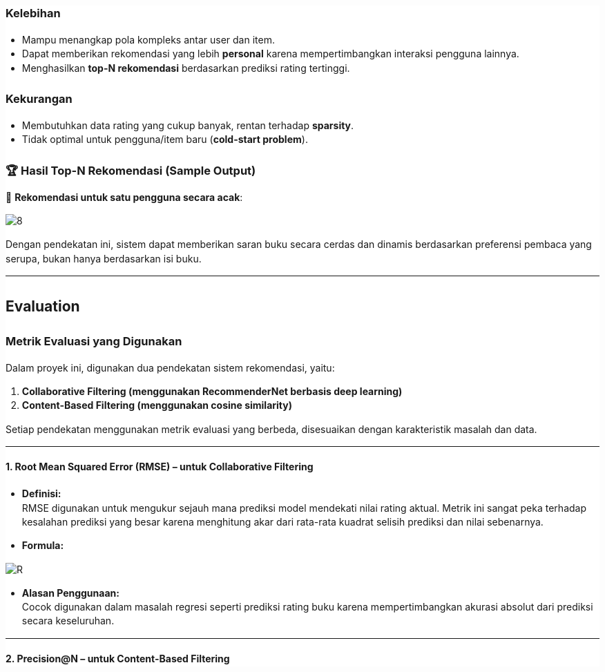 ### Kelebihan
- Mampu menangkap pola kompleks antar user dan item.
- Dapat memberikan rekomendasi yang lebih **personal** karena mempertimbangkan interaksi pengguna lainnya.
- Menghasilkan **top-N rekomendasi** berdasarkan prediksi rating tertinggi.

### Kekurangan
- Membutuhkan data rating yang cukup banyak, rentan terhadap **sparsity**.
- Tidak optimal untuk pengguna/item baru (**cold-start problem**).

### 🏆 Hasil Top-N Rekomendasi (Sample Output)

📌 **Rekomendasi untuk satu pengguna secara acak**:

![8](https://github.com/user-attachments/assets/3e3ed645-d3f3-4a2d-b205-0ca866f8486c)

Dengan pendekatan ini, sistem dapat memberikan saran buku secara cerdas dan dinamis berdasarkan preferensi pembaca yang serupa, bukan hanya berdasarkan isi buku.

---
## Evaluation

### Metrik Evaluasi yang Digunakan

Dalam proyek ini, digunakan dua pendekatan sistem rekomendasi, yaitu:

1. **Collaborative Filtering (menggunakan RecommenderNet berbasis deep learning)**
2. **Content-Based Filtering (menggunakan cosine similarity)**

Setiap pendekatan menggunakan metrik evaluasi yang berbeda, disesuaikan dengan karakteristik masalah dan data.

---

#### 1. Root Mean Squared Error (RMSE) – untuk Collaborative Filtering

- **Definisi:**  
  RMSE digunakan untuk mengukur sejauh mana prediksi model mendekati nilai rating aktual. Metrik ini sangat peka terhadap kesalahan prediksi yang besar karena menghitung akar dari rata-rata kuadrat selisih prediksi dan nilai sebenarnya.

- **Formula:**

![R](https://github.com/user-attachments/assets/47948cde-13f4-494e-94f7-b69843e3ec69)

- **Alasan Penggunaan:**  
  Cocok digunakan dalam masalah regresi seperti prediksi rating buku karena mempertimbangkan akurasi absolut dari prediksi secara keseluruhan.

---

#### 2. Precision@N – untuk Content-Based Filtering

